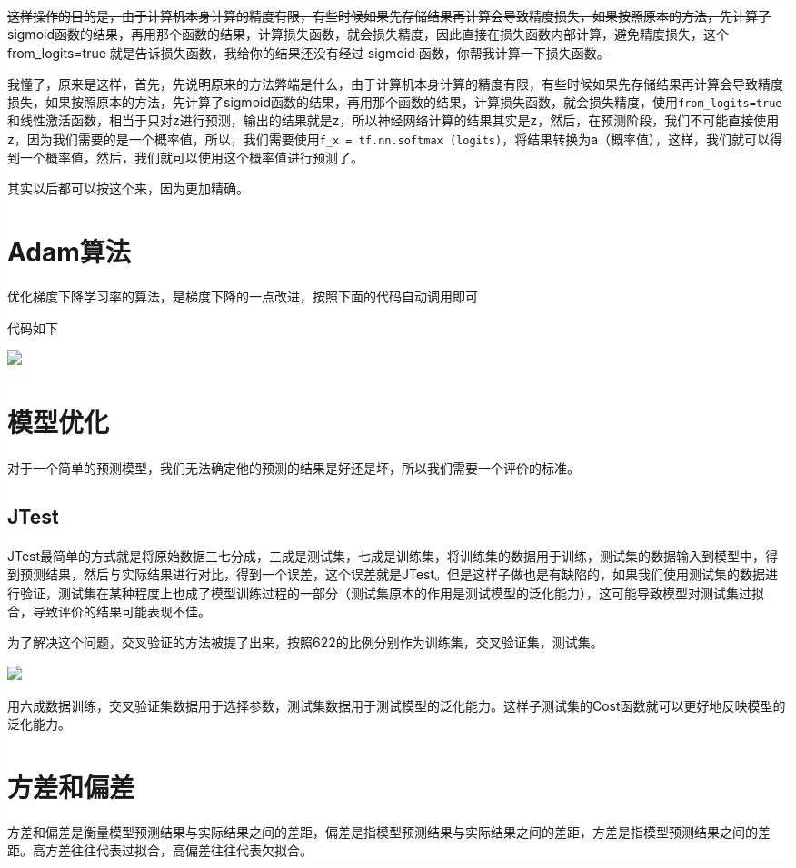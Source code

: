 ~~这样操作的目的是，由于计算机本身计算的精度有限，有些时候如果先存储结果再计算会导致精度损失，如果按照原本的方法，先计算了sigmoid函数的结果，再用那个函数的结果，计算损失函数，就会损失精度，因此直接在损失函数内部计算，避免精度损失，这个 from_logits=true 就是告诉损失函数，我给你的结果还没有经过 sigmoid 函数，你帮我计算一下损失函数。~~

我懂了，原来是这样，首先，先说明原来的方法弊端是什么，由于计算机本身计算的精度有限，有些时候如果先存储结果再计算会导致精度损失，如果按照原本的方法，先计算了sigmoid函数的结果，再用那个函数的结果，计算损失函数，就会损失精度，使用```from_logits=true```和线性激活函数，相当于只对z进行预测，输出的结果就是z，所以神经网络计算的结果其实是z，然后，在预测阶段，我们不可能直接使用z，因为我们需要的是一个概率值，所以，我们需要使用```f_x = tf.nn.softmax (logits)```，将结果转换为a（概率值），这样，我们就可以得到一个概率值，然后，我们就可以使用这个概率值进行预测了。

其实以后都可以按这个来，因为更加精确。

# Adam算法

优化梯度下降学习率的算法，是梯度下降的一点改进，按照下面的代码自动调用即可

代码如下

<img src = "../pics/Adam算法代码.png"/>

# 模型优化

对于一个简单的预测模型，我们无法确定他的预测的结果是好还是坏，所以我们需要一个评价的标准。

## JTest

JTest最简单的方式就是将原始数据三七分成，三成是测试集，七成是训练集，将训练集的数据用于训练，测试集的数据输入到模型中，得到预测结果，然后与实际结果进行对比，得到一个误差，这个误差就是JTest。但是这样子做也是有缺陷的，如果我们使用测试集的数据进行验证，测试集在某种程度上也成了模型训练过程的一部分（测试集原本的作用是测试模型的泛化能力），这可能导致模型对测试集过拟合，导致评价的结果可能表现不佳。

为了解决这个问题，交叉验证的方法被提了出来，按照622的比例分别作为训练集，交叉验证集，测试集。

<img src = "../pics/交叉验证法成本函数.png"/>

用六成数据训练，交叉验证集数据用于选择参数，测试集数据用于测试模型的泛化能力。这样子测试集的Cost函数就可以更好地反映模型的泛化能力。

# 方差和偏差

方差和偏差是衡量模型预测结果与实际结果之间的差距，偏差是指模型预测结果与实际结果之间的差距，方差是指模型预测结果之间的差距。高方差往往代表过拟合，高偏差往往代表欠拟合。